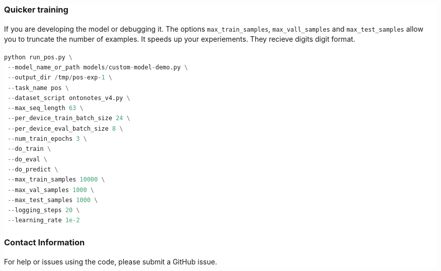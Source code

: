 ### Quicker training  

If you are developing the model or debugging it. 
The options `max_train_samples`, `max_vall_samples` and `max_test_samples` allow you to truncate the number of examples. It speeds up your experiements. They recieve digits digit format.

```python
python run_pos.py \
 --model_name_or_path models/custom-model-demo.py \
 --output_dir /tmp/pos-exp-1 \
 --task_name pos \
 --dataset_script ontonotes_v4.py \
 --max_seq_length 63 \
 --per_device_train_batch_size 24 \
 --per_device_eval_batch_size 8 \
 --num_train_epochs 3 \
 --do_train \
 --do_eval \
 --do_predict \
 --max_train_samples 10000 \
 --max_val_samples 1000 \
 --max_test_samples 1000 \
 --logging_steps 20 \
 --learning_rate 1e-2
```

### Contact Information

For help or issues using the code, please submit a GitHub issue.
